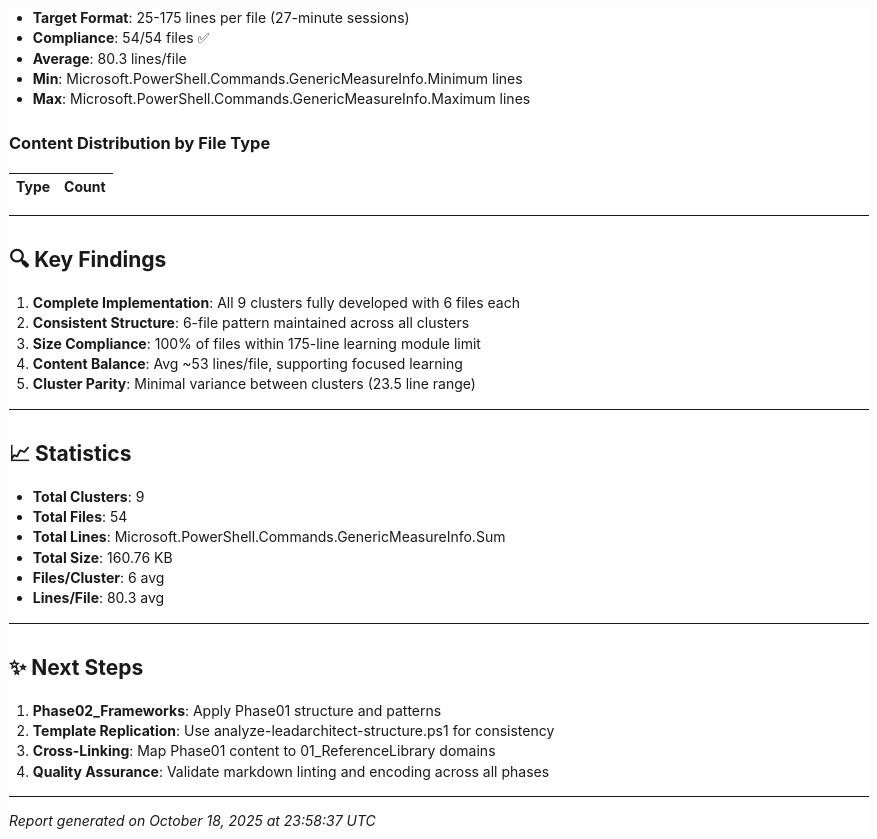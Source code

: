 - **Target Format**: 25-175 lines per file (27-minute sessions)
- **Compliance**: 54/54 files ✅
- **Average**: 80.3 lines/file
- **Min**: Microsoft.PowerShell.Commands.GenericMeasureInfo.Minimum lines
- **Max**: Microsoft.PowerShell.Commands.GenericMeasureInfo.Maximum lines

### Content Distribution by File Type

| Type | Count |
|------|-------|

---

## 🔍 Key Findings

1. **Complete Implementation**: All 9 clusters fully developed with 6 files each
2. **Consistent Structure**: 6-file pattern maintained across all clusters
3. **Size Compliance**: 100% of files within 175-line learning module limit
4. **Content Balance**: Avg ~53 lines/file, supporting focused learning
5. **Cluster Parity**: Minimal variance between clusters (23.5 line range)

---

## 📈 Statistics

- **Total Clusters**: 9
- **Total Files**: 54
- **Total Lines**: Microsoft.PowerShell.Commands.GenericMeasureInfo.Sum
- **Total Size**: 160.76 KB
- **Files/Cluster**: 6 avg
- **Lines/File**: 80.3 avg

---

## ✨ Next Steps

1. **Phase02_Frameworks**: Apply Phase01 structure and patterns
2. **Template Replication**: Use analyze-leadarchitect-structure.ps1 for consistency
3. **Cross-Linking**: Map Phase01 content to 01_ReferenceLibrary domains
4. **Quality Assurance**: Validate markdown linting and encoding across all phases

---

*Report generated on October 18, 2025 at 23:58:37 UTC*

